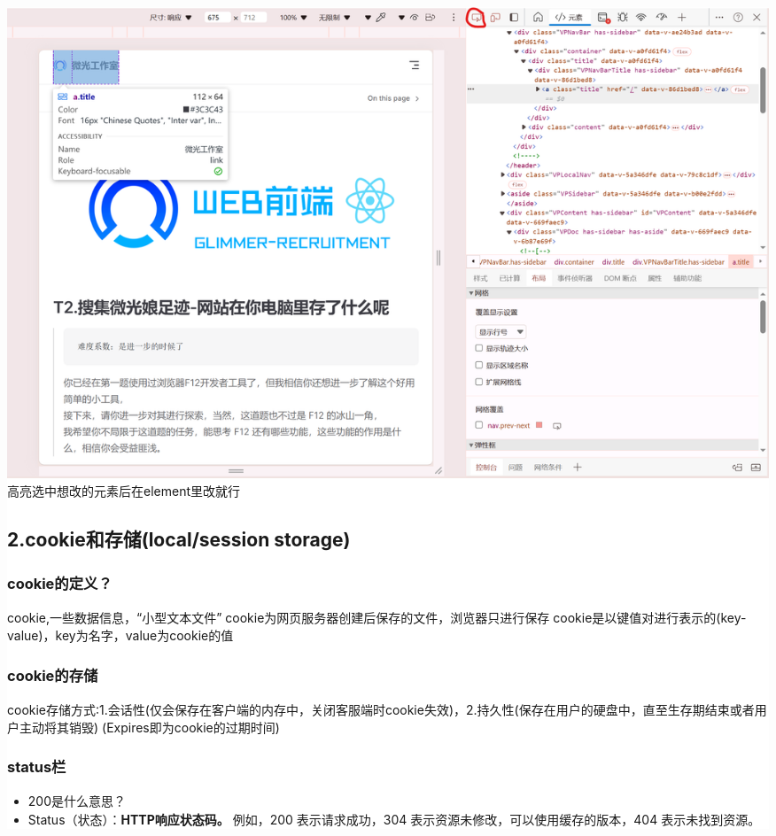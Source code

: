 ![f12](./images/f12-2.png)
高亮选中想改的元素后在element里改就行
## 2.cookie和存储(local/session storage)
### cookie的定义？
cookie,一些数据信息，“小型文本文件”
cookie为网页服务器创建后保存的文件，浏览器只进行保存
cookie是以键值对进行表示的(key-value)，key为名字，value为cookie的值
### cookie的存储
cookie存储方式:1.会话性(仅会保存在客户端的内存中，关闭客服端时cookie失效)，2.持久性(保存在用户的硬盘中，直至生存期结束或者用户主动将其销毁)
(Expires即为cookie的过期时间)
### status栏
- 200是什么意思？
- Status（状态）：**HTTP响应状态码。** 例如，200 表示请求成功，304 表示资源未修改，可以使用缓存的版本，404 表示未找到资源。